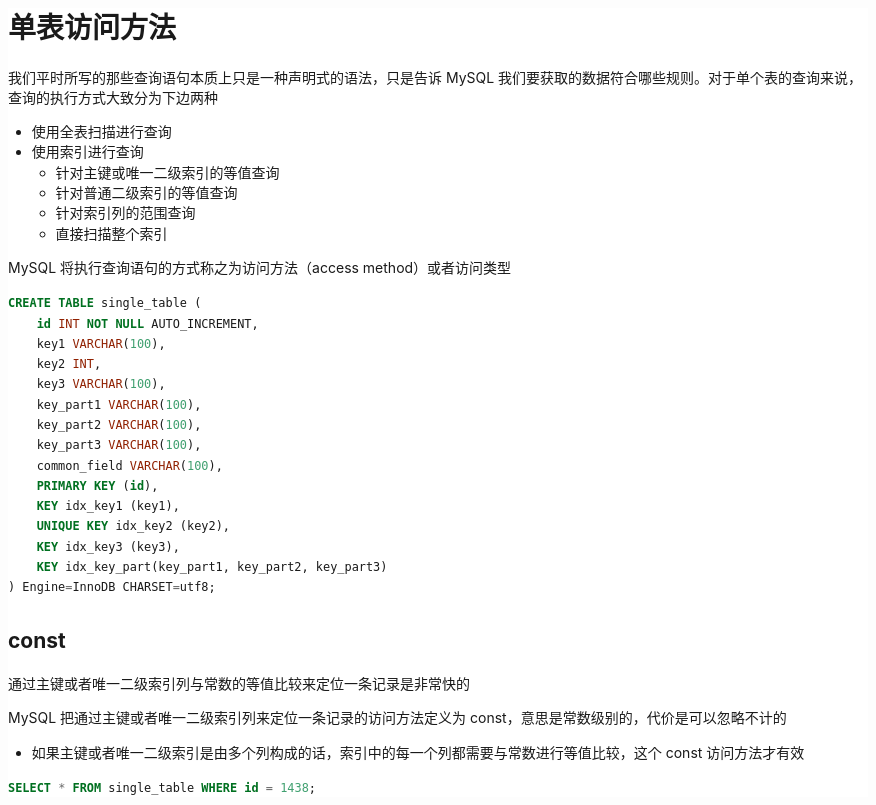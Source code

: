 # 单表访问方法

我们平时所写的那些查询语句本质上只是一种声明式的语法，只是告诉 MySQL 我们要获取的数据符合哪些规则。对于单个表的查询来说，查询的执行方式大致分为下边两种

- 使用全表扫描进行查询
- 使用索引进行查询
  - 针对主键或唯一二级索引的等值查询
  - 针对普通二级索引的等值查询
  - 针对索引列的范围查询
  - 直接扫描整个索引

MySQL 将执行查询语句的方式称之为访问方法（access method）或者访问类型

```sql
CREATE TABLE single_table (
    id INT NOT NULL AUTO_INCREMENT,
    key1 VARCHAR(100),
    key2 INT,
    key3 VARCHAR(100),
    key_part1 VARCHAR(100),
    key_part2 VARCHAR(100),
    key_part3 VARCHAR(100),
    common_field VARCHAR(100),
    PRIMARY KEY (id),
    KEY idx_key1 (key1),
    UNIQUE KEY idx_key2 (key2),
    KEY idx_key3 (key3),
    KEY idx_key_part(key_part1, key_part2, key_part3)
) Engine=InnoDB CHARSET=utf8;
```

## const

通过主键或者唯一二级索引列与常数的等值比较来定位一条记录是非常快的

MySQL 把通过主键或者唯一二级索引列来定位一条记录的访问方法定义为 const，意思是常数级别的，代价是可以忽略不计的

- 如果主键或者唯一二级索引是由多个列构成的话，索引中的每一个列都需要与常数进行等值比较，这个 const 访问方法才有效

```sql
SELECT * FROM single_table WHERE id = 1438;
```
